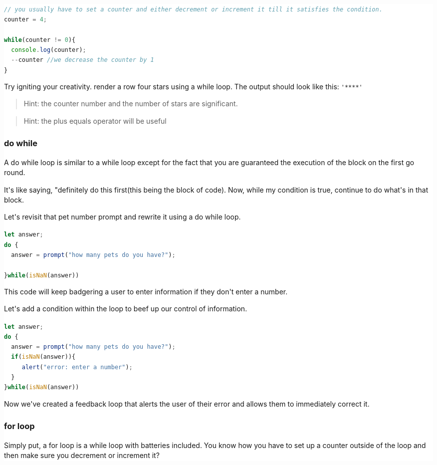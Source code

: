 ```javascript
// you usually have to set a counter and either decrement or increment it till it satisfies the condition.
counter = 4;

while(counter != 0){
  console.log(counter);
  --counter //we decrease the counter by 1
}

```

Try igniting your creativity. render a row four stars using a while loop. The output should look like this: `'****'`

>Hint: the counter number and the number of stars are significant.

>Hint: the plus equals operator will be useful


<h3>do  while</h3>

A do while loop is similar to a while loop except for the fact that you are guaranteed the execution of the block on the first go round.

It's like saying, "definitely do this first(this being the block of code). Now, while my condition is true, continue to do what's in that block.

Let's revisit that pet number prompt and rewrite it using a do while loop.
```javascript
let answer;
do {
  answer = prompt("how many pets do you have?");

}while(isNaN(answer))

```
This code will keep badgering a user to enter information if they don't enter a number.

Let's add a condition within the loop to beef up our control of information.

```javascript
let answer;
do {
  answer = prompt("how many pets do you have?");
  if(isNaN(answer)){
     alert("error: enter a number");
  }
}while(isNaN(answer))
```

Now we've created a feedback loop that alerts the user of their error and allows them to immediately correct it.


<h3> for loop </h3>

Simply put, a for loop is a while loop with batteries included. You know how you have to set up a counter outside of the loop and then make sure you decrement or increment it?
